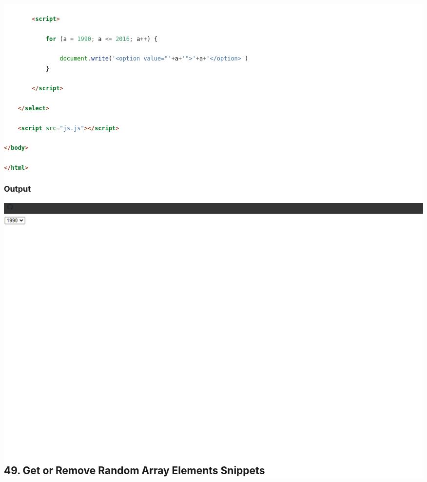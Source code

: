 ```HTML

        <script>

            for (a = 1990; a <= 2016; a++) {

                document.write('<option value="'+a+'">'+a+'</option>')
            }

        </script>

    </select>

    <script src="js.js"></script>

</body>

</html>
```

### Output

![Banner Image](github-content/example-47-0-output.gif/)

## 49. Get or Remove Random Array Elements Snippets
